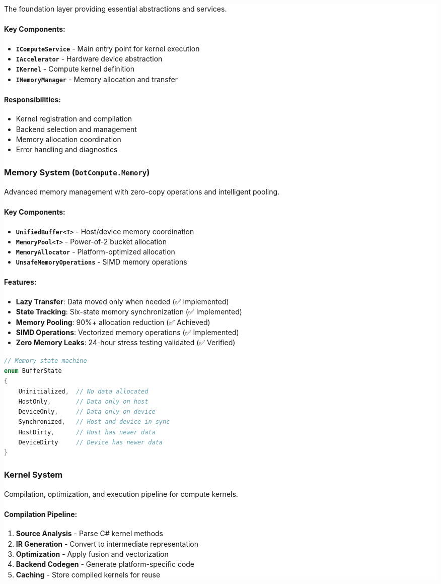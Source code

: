 The foundation layer providing essential abstractions and services.

#### Key Components:
- **`IComputeService`** - Main entry point for kernel execution
- **`IAccelerator`** - Hardware device abstraction
- **`IKernel`** - Compute kernel definition
- **`IMemoryManager`** - Memory allocation and transfer

#### Responsibilities:
- Kernel registration and compilation
- Backend selection and management
- Memory allocation coordination
- Error handling and diagnostics

### Memory System (`DotCompute.Memory`)

Advanced memory management with zero-copy operations and intelligent pooling.

#### Key Components:
- **`UnifiedBuffer<T>`** - Host/device memory coordination
- **`MemoryPool<T>`** - Power-of-2 bucket allocation
- **`MemoryAllocator`** - Platform-optimized allocation
- **`UnsafeMemoryOperations`** - SIMD memory operations

#### Features:
- **Lazy Transfer**: Data moved only when needed (✅ Implemented)
- **State Tracking**: Six-state memory synchronization (✅ Implemented)
- **Memory Pooling**: 90%+ allocation reduction (✅ Achieved)
- **SIMD Operations**: Vectorized memory operations (✅ Implemented)
- **Zero Memory Leaks**: 24-hour stress testing validated (✅ Verified)

```csharp
// Memory state machine
enum BufferState
{
    Uninitialized,  // No data allocated
    HostOnly,       // Data only on host
    DeviceOnly,     // Data only on device
    Synchronized,   // Host and device in sync
    HostDirty,      // Host has newer data
    DeviceDirty     // Device has newer data
}
```

### Kernel System

Compilation, optimization, and execution pipeline for compute kernels.

#### Compilation Pipeline:
1. **Source Analysis** - Parse C# kernel methods
2. **IR Generation** - Convert to intermediate representation
3. **Optimization** - Apply fusion and vectorization
4. **Backend Codegen** - Generate platform-specific code
5. **Caching** - Store compiled kernels for reuse
